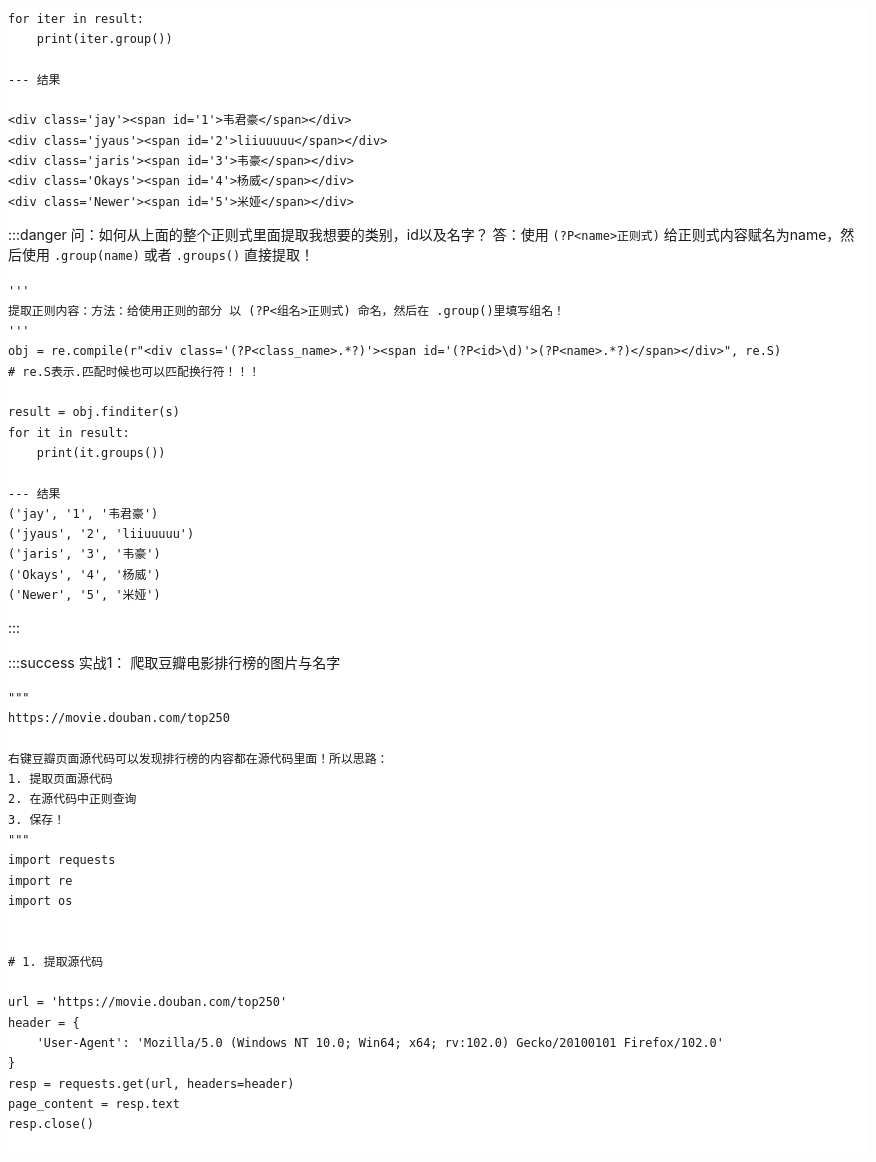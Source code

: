 ```
for iter in result:
    print(iter.group())
    
--- 结果

<div class='jay'><span id='1'>韦君豪</span></div>
<div class='jyaus'><span id='2'>liiuuuuu</span></div>
<div class='jaris'><span id='3'>韦豪</span></div>
<div class='Okays'><span id='4'>杨威</span></div>
<div class='Newer'><span id='5'>米娅</span></div>
```
:::danger
问：如何从上面的整个正则式里面提取我想要的类别，id以及名字？
答：使用 `(?P<name>正则式)` 给正则式内容赋名为name，然后使用 `.group(name)` 或者 `.groups()` 直接提取！
```
'''
提取正则内容：方法：给使用正则的部分 以 (?P<组名>正则式) 命名，然后在 .group()里填写组名！
'''
obj = re.compile(r"<div class='(?P<class_name>.*?)'><span id='(?P<id>\d)'>(?P<name>.*?)</span></div>", re.S)
# re.S表示.匹配时候也可以匹配换行符！！！

result = obj.finditer(s)
for it in result:
    print(it.groups())
    
--- 结果
('jay', '1', '韦君豪')
('jyaus', '2', 'liiuuuuu')
('jaris', '3', '韦豪')
('Okays', '4', '杨威')
('Newer', '5', '米娅')
```
:::

:::success
实战1： 爬取豆瓣电影排行榜的图片与名字

```
"""
https://movie.douban.com/top250

右键豆瓣页面源代码可以发现排行榜的内容都在源代码里面！所以思路：
1. 提取页面源代码
2. 在源代码中正则查询
3. 保存！
"""
import requests
import re
import os


# 1. 提取源代码

url = 'https://movie.douban.com/top250'
header = {
    'User-Agent': 'Mozilla/5.0 (Windows NT 10.0; Win64; x64; rv:102.0) Gecko/20100101 Firefox/102.0'
}
resp = requests.get(url, headers=header)
page_content = resp.text
resp.close()


```